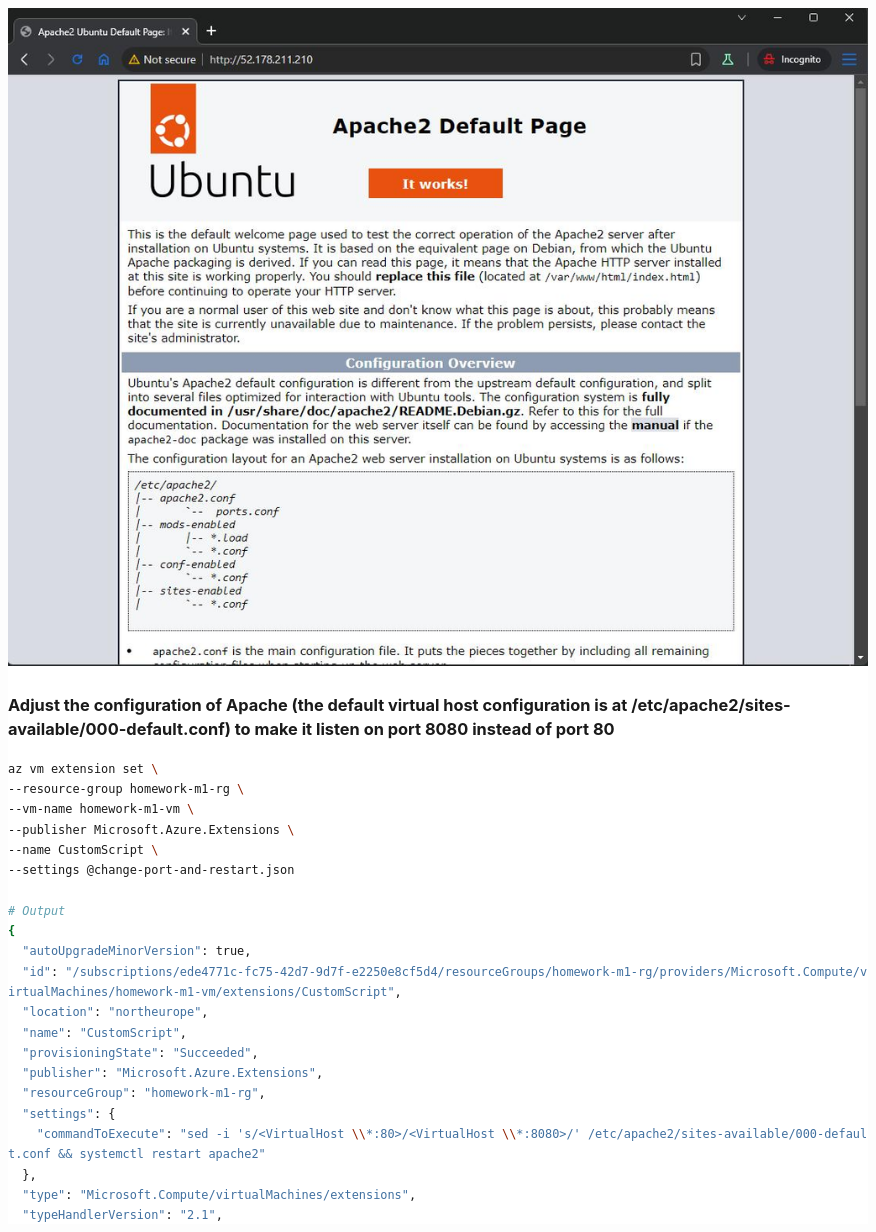    ![pic-1](../media/pic-1.jpg)

### Adjust the configuration of Apache (the default virtual host configuration is at /etc/apache2/sites-available/000-default.conf) to make it listen on port 8080 instead of port 80

```sh
az vm extension set \
--resource-group homework-m1-rg \
--vm-name homework-m1-vm \
--publisher Microsoft.Azure.Extensions \
--name CustomScript \
--settings @change-port-and-restart.json

# Output
{
  "autoUpgradeMinorVersion": true,
  "id": "/subscriptions/ede4771c-fc75-42d7-9d7f-e2250e8cf5d4/resourceGroups/homework-m1-rg/providers/Microsoft.Compute/virtualMachines/homework-m1-vm/extensions/CustomScript",
  "location": "northeurope",
  "name": "CustomScript",
  "provisioningState": "Succeeded",
  "publisher": "Microsoft.Azure.Extensions",
  "resourceGroup": "homework-m1-rg",
  "settings": {
    "commandToExecute": "sed -i 's/<VirtualHost \\*:80>/<VirtualHost \\*:8080>/' /etc/apache2/sites-available/000-default.conf && systemctl restart apache2"
  },
  "type": "Microsoft.Compute/virtualMachines/extensions",
  "typeHandlerVersion": "2.1",
```